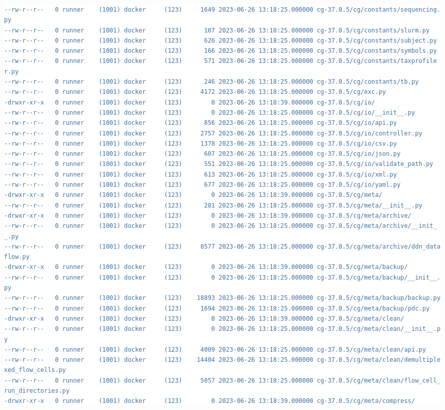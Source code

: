 ```diff
--rw-r--r--   0 runner    (1001) docker     (123)     1649 2023-06-26 13:18:25.000000 cg-37.0.5/cg/constants/sequencing.py
--rw-r--r--   0 runner    (1001) docker     (123)      107 2023-06-26 13:18:25.000000 cg-37.0.5/cg/constants/slurm.py
--rw-r--r--   0 runner    (1001) docker     (123)      626 2023-06-26 13:18:25.000000 cg-37.0.5/cg/constants/subject.py
--rw-r--r--   0 runner    (1001) docker     (123)      166 2023-06-26 13:18:25.000000 cg-37.0.5/cg/constants/symbols.py
--rw-r--r--   0 runner    (1001) docker     (123)      571 2023-06-26 13:18:25.000000 cg-37.0.5/cg/constants/taxprofiler.py
--rw-r--r--   0 runner    (1001) docker     (123)      246 2023-06-26 13:18:25.000000 cg-37.0.5/cg/constants/tb.py
--rw-r--r--   0 runner    (1001) docker     (123)     4172 2023-06-26 13:18:25.000000 cg-37.0.5/cg/exc.py
-drwxr-xr-x   0 runner    (1001) docker     (123)        0 2023-06-26 13:18:39.000000 cg-37.0.5/cg/io/
--rw-r--r--   0 runner    (1001) docker     (123)        0 2023-06-26 13:18:25.000000 cg-37.0.5/cg/io/__init__.py
--rw-r--r--   0 runner    (1001) docker     (123)      856 2023-06-26 13:18:25.000000 cg-37.0.5/cg/io/api.py
--rw-r--r--   0 runner    (1001) docker     (123)     2757 2023-06-26 13:18:25.000000 cg-37.0.5/cg/io/controller.py
--rw-r--r--   0 runner    (1001) docker     (123)     1378 2023-06-26 13:18:25.000000 cg-37.0.5/cg/io/csv.py
--rw-r--r--   0 runner    (1001) docker     (123)      607 2023-06-26 13:18:25.000000 cg-37.0.5/cg/io/json.py
--rw-r--r--   0 runner    (1001) docker     (123)      551 2023-06-26 13:18:25.000000 cg-37.0.5/cg/io/validate_path.py
--rw-r--r--   0 runner    (1001) docker     (123)      613 2023-06-26 13:18:25.000000 cg-37.0.5/cg/io/xml.py
--rw-r--r--   0 runner    (1001) docker     (123)      677 2023-06-26 13:18:25.000000 cg-37.0.5/cg/io/yaml.py
-drwxr-xr-x   0 runner    (1001) docker     (123)        0 2023-06-26 13:18:39.000000 cg-37.0.5/cg/meta/
--rw-r--r--   0 runner    (1001) docker     (123)      281 2023-06-26 13:18:25.000000 cg-37.0.5/cg/meta/__init__.py
-drwxr-xr-x   0 runner    (1001) docker     (123)        0 2023-06-26 13:18:39.000000 cg-37.0.5/cg/meta/archive/
--rw-r--r--   0 runner    (1001) docker     (123)        0 2023-06-26 13:18:25.000000 cg-37.0.5/cg/meta/archive/__init__.py
--rw-r--r--   0 runner    (1001) docker     (123)     8577 2023-06-26 13:18:25.000000 cg-37.0.5/cg/meta/archive/ddn_dataflow.py
-drwxr-xr-x   0 runner    (1001) docker     (123)        0 2023-06-26 13:18:39.000000 cg-37.0.5/cg/meta/backup/
--rw-r--r--   0 runner    (1001) docker     (123)        0 2023-06-26 13:18:25.000000 cg-37.0.5/cg/meta/backup/__init__.py
--rw-r--r--   0 runner    (1001) docker     (123)    18893 2023-06-26 13:18:25.000000 cg-37.0.5/cg/meta/backup/backup.py
--rw-r--r--   0 runner    (1001) docker     (123)     1694 2023-06-26 13:18:25.000000 cg-37.0.5/cg/meta/backup/pdc.py
-drwxr-xr-x   0 runner    (1001) docker     (123)        0 2023-06-26 13:18:39.000000 cg-37.0.5/cg/meta/clean/
--rw-r--r--   0 runner    (1001) docker     (123)        0 2023-06-26 13:18:25.000000 cg-37.0.5/cg/meta/clean/__init__.py
--rw-r--r--   0 runner    (1001) docker     (123)     4009 2023-06-26 13:18:25.000000 cg-37.0.5/cg/meta/clean/api.py
--rw-r--r--   0 runner    (1001) docker     (123)    14404 2023-06-26 13:18:25.000000 cg-37.0.5/cg/meta/clean/demultiplexed_flow_cells.py
--rw-r--r--   0 runner    (1001) docker     (123)     5057 2023-06-26 13:18:25.000000 cg-37.0.5/cg/meta/clean/flow_cell_run_directories.py
-drwxr-xr-x   0 runner    (1001) docker     (123)        0 2023-06-26 13:18:39.000000 cg-37.0.5/cg/meta/compress/
```